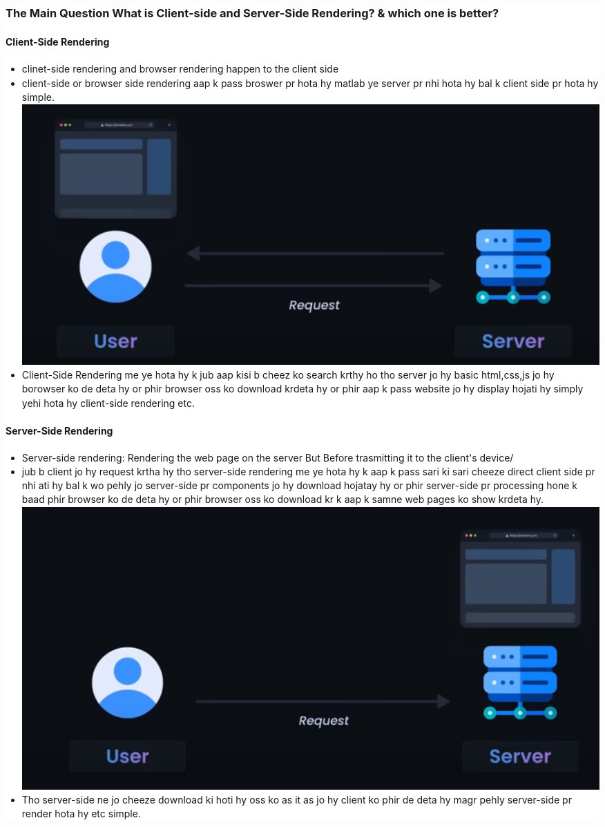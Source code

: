 ### The Main Question What is Client-side and Server-Side Rendering? & which one is better?
#### Client-Side Rendering
-  clinet-side rendering and browser rendering happen to the client side
- client-side or browser side rendering aap k pass broswer pr hota hy matlab ye server pr nhi hota hy bal k client side pr hota hy simple.
![alt text](image-4.png)
- Client-Side Rendering me ye hota hy k jub aap kisi b cheez ko search krthy ho tho server jo hy basic html,css,js jo hy borowser ko de deta hy or phir browser oss ko download krdeta hy or phir aap k pass website jo hy display hojati hy simply yehi hota hy client-side rendering etc.

#### Server-Side Rendering
-  Server-side rendering:  Rendering the web page on the server But  Before trasmitting it to the client's device/
- jub b client jo hy request krtha hy tho server-side rendering me ye hota hy k aap k pass sari ki sari cheeze direct client side pr nhi ati hy bal k wo pehly jo server-side pr components jo hy download hojatay hy or phir server-side pr processing hone k baad phir browser ko de deta hy or phir browser oss ko download kr k aap k samne web pages ko show krdeta hy.
![alt text](image-5.png)
- Tho server-side ne jo cheeze download ki hoti hy oss ko as it as jo hy client ko phir de deta hy magr pehly server-side pr render hota hy etc simple.